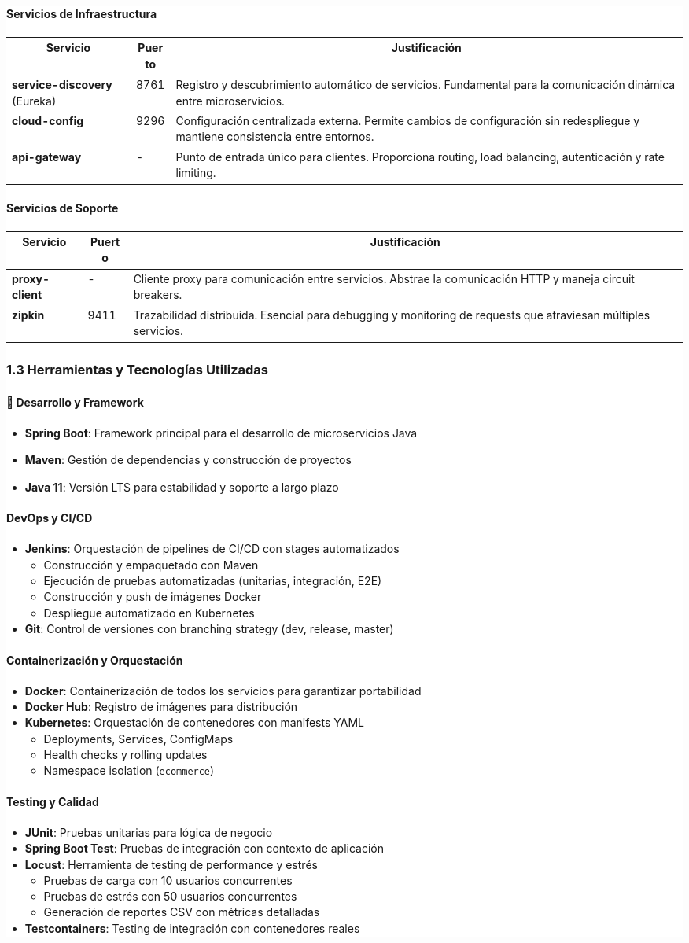 #### Servicios de Infraestructura

| Servicio | Puerto | Justificación |
|----------|--------|---------------|
| **service-discovery** (Eureka) | 8761 | Registro y descubrimiento automático de servicios. Fundamental para la comunicación dinámica entre microservicios. |
| **cloud-config** | 9296 | Configuración centralizada externa. Permite cambios de configuración sin redespliegue y mantiene consistencia entre entornos. |
| **api-gateway** | - | Punto de entrada único para clientes. Proporciona routing, load balancing, autenticación y rate limiting. |

#### Servicios de Soporte

| Servicio | Puerto | Justificación |
|----------|--------|---------------|
| **proxy-client** | - | Cliente proxy para comunicación entre servicios. Abstrae la comunicación HTTP y maneja circuit breakers. |
| **zipkin** | 9411 | Trazabilidad distribuida. Esencial para debugging y monitoring de requests que atraviesan múltiples servicios. |

### 1.3 Herramientas y Tecnologías Utilizadas

#### 🔧 Desarrollo y Framework
- **Spring Boot**: Framework principal para el desarrollo de microservicios Java

- **Maven**: Gestión de dependencias y construcción de proyectos
- **Java 11**: Versión LTS para estabilidad y soporte a largo plazo

#### DevOps y CI/CD
- **Jenkins**: Orquestación de pipelines de CI/CD con stages automatizados
  - Construcción y empaquetado con Maven
  - Ejecución de pruebas automatizadas (unitarias, integración, E2E)
  - Construcción y push de imágenes Docker
  - Despliegue automatizado en Kubernetes
- **Git**: Control de versiones con branching strategy (dev, release, master)

####  Containerización y Orquestación
- **Docker**: Containerización de todos los servicios para garantizar portabilidad
- **Docker Hub**: Registro de imágenes para distribución
- **Kubernetes**: Orquestación de contenedores con manifests YAML
  - Deployments, Services, ConfigMaps
  - Health checks y rolling updates
  - Namespace isolation (`ecommerce`)

####  Testing y Calidad
- **JUnit**: Pruebas unitarias para lógica de negocio
- **Spring Boot Test**: Pruebas de integración con contexto de aplicación
- **Locust**: Herramienta de testing de performance y estrés
  - Pruebas de carga con 10 usuarios concurrentes
  - Pruebas de estrés con 50 usuarios concurrentes
  - Generación de reportes CSV con métricas detalladas
- **Testcontainers**: Testing de integración con contenedores reales


